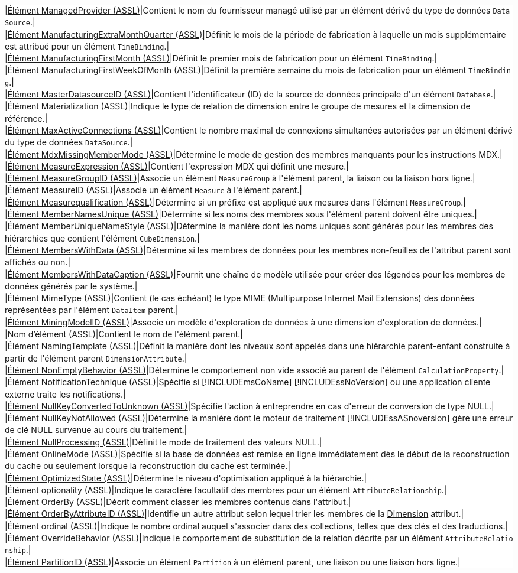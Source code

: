 |[Élément ManagedProvider &#40;ASSL&#41;](managedprovider-element-assl.md)|Contient le nom du fournisseur managé utilisé par un élément dérivé du type de données `DataSource`.|  
|[Élément ManufacturingExtraMonthQuarter &#40;ASSL&#41;](manufacturingextramonthquarter-element-assl.md)|Définit le mois de la période de fabrication à laquelle un mois supplémentaire est attribué pour un élément `TimeBinding`.|  
|[Élément ManufacturingFirstMonth &#40;ASSL&#41;](manufacturingfirstmonth-element-assl.md)|Définit le premier mois de fabrication pour un élément `TimeBinding`.|  
|[Élément ManufacturingFirstWeekOfMonth &#40;ASSL&#41;](manufacturingfirstweekofmonth-element-assl.md)|Définit la première semaine du mois de fabrication pour un élément `TimeBinding`.|  
|[Élément MasterDatasourceID &#40;ASSL&#41;](masterdatasourceid-element-assl.md)|Contient l'identificateur (ID) de la source de données principale d'un élément `Database`.|  
|[Élément Materialization &#40;ASSL&#41;](materialization-element-assl.md)|Indique le type de relation de dimension entre le groupe de mesures et la dimension de référence.|  
|[Élément MaxActiveConnections &#40;ASSL&#41;](maxactiveconnections-element-assl.md)|Contient le nombre maximal de connexions simultanées autorisées par un élément dérivé du type de données `DataSource`.|  
|[Élément MdxMissingMemberMode &#40;ASSL&#41;](mdxmissingmembermode-element-assl.md)|Détermine le mode de gestion des membres manquants pour les instructions MDX.|  
|[Élément MeasureExpression &#40;ASSL&#41;](measureexpression-element-assl.md)|Contient l'expression MDX qui définit une mesure.|  
|[Élément MeasureGroupID &#40;ASSL&#41;](measuregroupid-element-assl.md)|Associe un élément `MeasureGroup` à l'élément parent, la liaison ou la liaison hors ligne.|  
|[Élément MeasureID &#40;ASSL&#41;](measureid-element-assl.md)|Associe un élément `Measure` à l'élément parent.|  
|[Élément Measurequalification &#40;ASSL&#41;](measurequalificaton-element-assl.md)|Détermine si un préfixe est appliqué aux mesures dans l'élément `MeasureGroup`.|  
|[Élément MemberNamesUnique &#40;ASSL&#41;](membernamesunique-element-assl.md)|Détermine si les noms des membres sous l'élément parent doivent être uniques.|  
|[Élément MemberUniqueNameStyle &#40;ASSL&#41;](memberuniquenamestyle-element-assl.md)|Détermine la manière dont les noms uniques sont générés pour les membres des hiérarchies que contient l'élément `CubeDimension`.|  
|[Élément MembersWithData &#40;ASSL&#41;](memberswithdata-element-assl.md)|Détermine si les membres de données pour les membres non-feuilles de l'attribut parent sont affichés ou non.|  
|[Élément MembersWithDataCaption &#40;ASSL&#41;](memberswithdatacaption-element-assl.md)|Fournit une chaîne de modèle utilisée pour créer des légendes pour les membres de données générés par le système.|  
|[Élément MimeType &#40;ASSL&#41;](mimetype-element-assl.md)|Contient (le cas échéant) le type MIME (Multipurpose Internet Mail Extensions) des données représentées par l'élément `DataItem` parent.|  
|[Élément MiningModelID &#40;ASSL&#41;](miningmodelid-element-assl.md)|Associe un modèle d'exploration de données à une dimension d'exploration de données.|  
|[Nom d’élément &#40;ASSL&#41;](name-element-assl.md)|Contient le nom de l'élément parent.|  
|[Élément NamingTemplate &#40;ASSL&#41;](namingtemplate-element-assl.md)|Définit la manière dont les niveaux sont appelés dans une hiérarchie parent-enfant construite à partir de l'élément parent `DimensionAttribute`.|  
|[Élément NonEmptyBehavior &#40;ASSL&#41;](nonemptybehavior-element-assl.md)|Détermine le comportement non vide associé au parent de l'élément `CalculationProperty`.|  
|[Élément NotificationTechnique &#40;ASSL&#41;](notificationtechnique-element-assl.md)|Spécifie si [!INCLUDE[msCoName](../../../includes/msconame-md.md)] [!INCLUDE[ssNoVersion](../../../includes/ssnoversion-md.md)] ou une application cliente externe traite les notifications.|  
|[Élément NullKeyConvertedToUnknown &#40;ASSL&#41;](nullkeyconvertedtounknown-element-assl.md)|Spécifie l'action à entreprendre en cas d'erreur de conversion de type NULL.|  
|[Élément NullKeyNotAllowed &#40;ASSL&#41;](nullkeynotallowed-element-assl.md)|Détermine la manière dont le moteur de traitement [!INCLUDE[ssASnoversion](../../../includes/ssasnoversion-md.md)] gère une erreur de clé NULL survenue au cours du traitement.|  
|[Élément NullProcessing &#40;ASSL&#41;](nullprocessing-element-assl.md)|Définit le mode de traitement des valeurs NULL.|  
|[Élément OnlineMode &#40;ASSL&#41;](onlinemode-element-assl.md)|Spécifie si la base de données est remise en ligne immédiatement dès le début de la reconstruction du cache ou seulement lorsque la reconstruction du cache est terminée.|  
|[Élément OptimizedState &#40;ASSL&#41;](state-element-assl.md)|Détermine le niveau d'optimisation appliqué à la hiérarchie.|  
|[Élément optionality &#40;ASSL&#41;](optionality-element-assl.md)|Indique le caractère facultatif des membres pour un élément `AttributeRelationship`.|  
|[Élément OrderBy &#40;ASSL&#41;](orderby-element-assl.md)|Décrit comment classer les membres contenus dans l'attribut.|  
|[Élément OrderByAttributeID &#40;ASSL&#41;](orderbyattributeid-element-assl.md)|Identifie un autre attribut selon lequel trier les membres de la [Dimension](../data-type/dimensionattribute-data-type-assl.md) attribut.|  
|[Élément ordinal &#40;ASSL&#41;](ordinal-element-assl.md)|Indique le nombre ordinal auquel s'associer dans des collections, telles que des clés et des traductions.|  
|[Élément OverrideBehavior &#40;ASSL&#41;](overridebehavior-element-assl.md)|Indique le comportement de substitution de la relation décrite par un élément `AttributeRelationship`.|  
|[Élément PartitionID &#40;ASSL&#41;](partitionid-element-assl.md)|Associe un élément `Partition` à un élément parent, une liaison ou une liaison hors ligne.|  